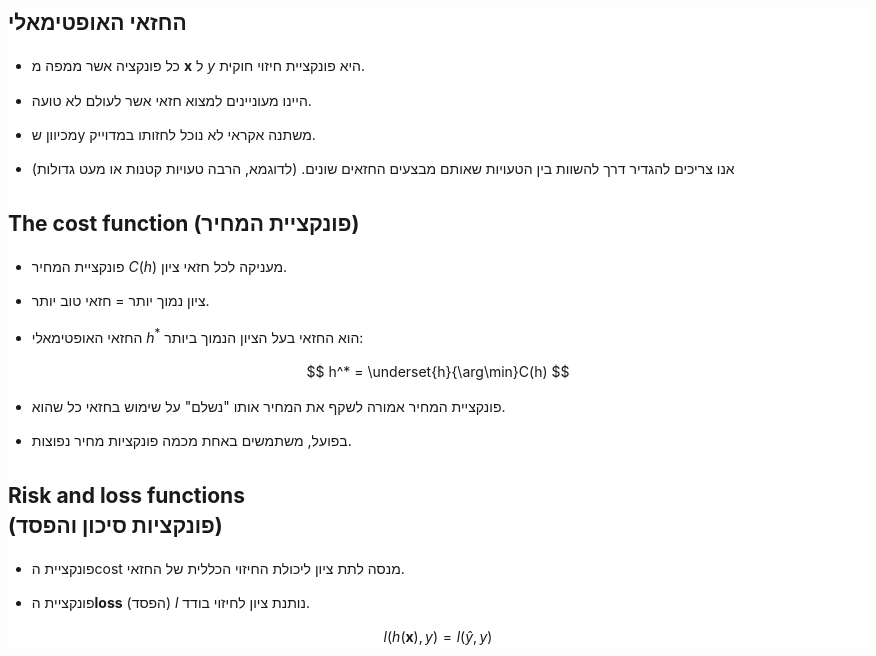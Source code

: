 ## החזאי האופטימאלי

- כל פונקציה אשר ממפה מ $\boldsymbol{x}$ ל $y$ היא פונקציית חיזוי חוקית.

<div class="fragment">

- היינו מעוניינים למצוא חזאי אשר לעולם לא טועה.

</div><div class="fragment">

- מכיוון ש$\text{y}$ משתנה אקראי לא נוכל לחזותו במדוייק.

</div><div class="fragment">

- אנו צריכים להגדיר דרך להשוות בין הטעויות שאותם מבצעים החזאים שונים. (לדוגמא, הרבה טעויות קטנות או מעט גדולות)

</div>
</section><section>

## The cost function (פונקציית המחיר)

- פונקציית המחיר $C(h)$ מעניקה לכל חזאי ציון.

<div class="fragment">

- ציון נמוך יותר = חזאי טוב יותר.

</div><div class="fragment">

- החזאי האופטימאלי $h^*$ הוא החזאי בעל הציון הנמוך ביותר:

$$
h^* = \underset{h}{\arg\min}C(h)
$$

</div><div class="fragment">

- פונקציית המחיר אמורה לשקף את המחיר אותו "נשלם" על שימוש בחזאי כל שהוא.

</div><div class="fragment">

- בפועל, משתמשים באחת מכמה פונקציות מחיר נפוצות.

</div>
</section><section>

## Risk and loss functions<br/>(פונקציות סיכון והפסד)

- פונקציית הcost מנסה לתת ציון ליכולת החיזוי הכללית של החזאי.

<div class="fragment">

- פונקציית ה**loss** (הפסד) $l$ נותנת ציון לחיזוי בודד.

$$
l(h(\boldsymbol{x}),y)=l(\hat{y},y)
$$
